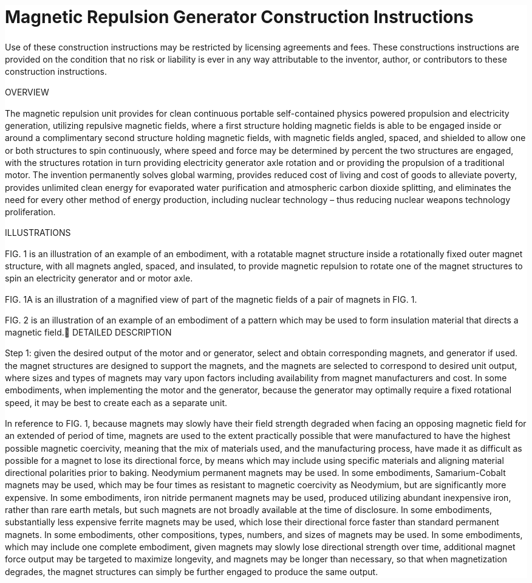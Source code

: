 # Magnetic Repulsion Generator Construction Instructions

Use of these construction instructions may be restricted by licensing agreements and fees.  These constructions instructions are provided on the condition that no risk or liability is ever in any way attributable to the inventor, author, or contributors to these construction instructions.

OVERVIEW

The magnetic repulsion unit provides for clean continuous portable self-contained physics powered propulsion and electricity generation, utilizing repulsive magnetic fields, where a first structure holding magnetic fields is able to be engaged inside or around a complimentary second structure holding magnetic fields, with magnetic fields angled, spaced, and shielded to allow one or both structures to spin continuously, where speed and force may be determined by percent the two structures are engaged, with the structures rotation in turn providing electricity generator axle rotation and or providing the propulsion of a traditional motor. The invention permanently solves global warming, provides reduced cost of living and cost of goods to alleviate poverty, provides unlimited clean energy for evaporated water purification and atmospheric carbon dioxide splitting, and eliminates the need for every other method of energy production, including nuclear technology – thus reducing nuclear weapons technology proliferation.

ILLUSTRATIONS

FIG. 1 is an illustration of an example of an embodiment, with a rotatable magnet structure inside a rotationally fixed outer magnet structure, with all magnets angled, spaced, and insulated, to provide magnetic repulsion to rotate one of the magnet structures to spin an electricity generator and or motor axle.

FIG. 1A is an illustration of a magnified view of part of the magnetic fields of a pair of magnets in FIG. 1.
 
FIG. 2 is an illustration of an example of an embodiment of a pattern which may be used to form insulation material that directs a magnetic field.
DETAILED DESCRIPTION

Step 1: given the desired output of the motor and or generator, select and obtain corresponding magnets, and generator if used.  the magnet structures are designed to support the magnets, and the magnets are selected to correspond to desired unit output, where sizes and types of magnets may vary upon factors including availability from magnet manufacturers and cost.  In some embodiments, when implementing the motor and the generator, because the generator may optimally require a fixed rotational speed, it may be best to create each as a separate unit.

In reference to FIG. 1, because magnets may slowly have their field strength degraded when facing an opposing magnetic field for an extended of period of time, magnets are used to the extent practically possible that were manufactured to have the highest possible magnetic coercivity, meaning that the mix of materials used, and the manufacturing process, have made it as difficult as possible for a magnet to lose its directional force, by means which may include using specific materials and aligning material directional polarities prior to baking.  Neodymium permanent magnets may be used.  In some embodiments, Samarium-Cobalt magnets may be used, which may be four times as resistant to magnetic coercivity as Neodymium, but are significantly more expensive. In some embodiments, iron nitride permanent magnets may be used, produced utilizing abundant inexpensive iron, rather than rare earth metals, but such magnets are not broadly available at the time of disclosure.  In some embodiments, substantially less expensive ferrite magnets may be used, which lose their directional force faster than standard permanent magnets.  In some embodiments, other compositions, types, numbers, and sizes of magnets may be used.  In some embodiments, which may include one complete embodiment, given magnets may slowly lose directional strength over time, additional magnet force output may be targeted to maximize longevity, and magnets may be longer than necessary, so that when magnetization degrades, the magnet structures can simply be further engaged to produce the same output.
